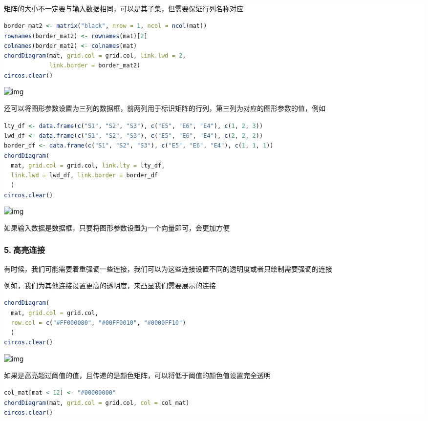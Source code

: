 矩阵的大小不一定要与输入数据相同，可以是其子集，但需要保证行列名称对应

```R
border_mat2 <- matrix("black", nrow = 1, ncol = ncol(mat))
rownames(border_mat2) <- rownames(mat)[2]
colnames(border_mat2) <- colnames(mat)
chordDiagram(mat, grid.col = grid.col, link.lwd = 2, 
             link.border = border_mat2)
circos.clear()

```

![img](http://upload-images.jianshu.io/upload_images/18546936-d6dc68da3ade5bd3.png?imageMogr2/auto-orient/strip|imageView2/2/w/1200/format/webp)

还可以将图形参数设置为三列的数据框，前两列用于标识矩阵的行列，第三列为对应的图形参数的值，例如

```R
lty_df <- data.frame(c("S1", "S2", "S3"), c("E5", "E6", "E4"), c(1, 2, 3))
lwd_df <- data.frame(c("S1", "S2", "S3"), c("E5", "E6", "E4"), c(2, 2, 2))
border_df <- data.frame(c("S1", "S2", "S3"), c("E5", "E6", "E4"), c(1, 1, 1))
chordDiagram(
  mat, grid.col = grid.col, link.lty = lty_df, 
  link.lwd = lwd_df, link.border = border_df
  )
circos.clear()

```

![img](http://upload-images.jianshu.io/upload_images/18546936-1d2e2a1082a87206.png?imageMogr2/auto-orient/strip|imageView2/2/w/1200/format/webp)

如果输入数据是数据框，只要将图形参数设置为一个向量即可，会更加方便

### 5. 高亮连接

有时候，我们可能需要着重强调一些连接，我们可以为这些连接设置不同的透明度或者只绘制需要强调的连接

例如，我们为其他连接设置更高的透明度，来凸显我们需要展示的连接

```R
chordDiagram(
  mat, grid.col = grid.col, 
  row.col = c("#FF000080", "#00FF0010", "#0000FF10")
  )
circos.clear()

```

![img](http://upload-images.jianshu.io/upload_images/18546936-7fb9486bb2a1579f.png?imageMogr2/auto-orient/strip|imageView2/2/w/1200/format/webp)

如果是高亮超过阈值的值，且传递的是颜色矩阵，可以将低于阈值的颜色值设置完全透明

```R
col_mat[mat < 12] <- "#00000000"
chordDiagram(mat, grid.col = grid.col, col = col_mat) 
circos.clear()

```
